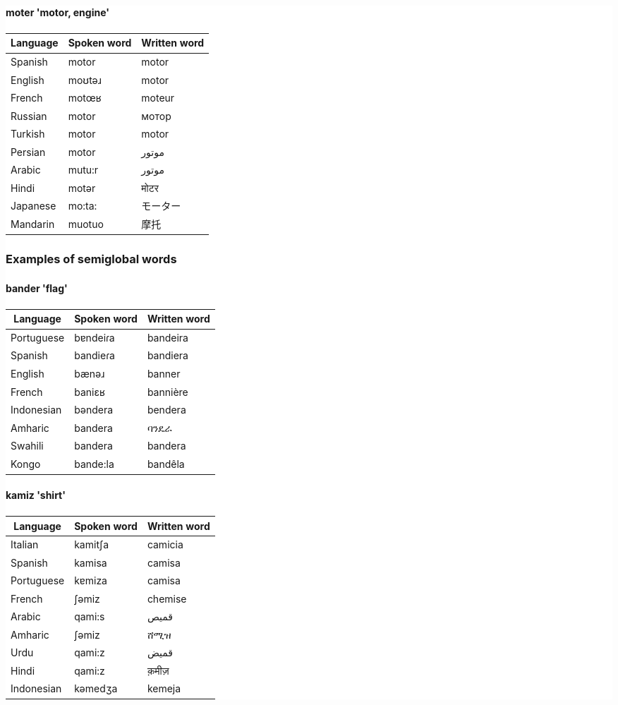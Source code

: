 
#### moter 'motor, engine'

| Language   | Spoken word  | Written word    |
|------------|--------------|-----------------|
| Spanish    | motor        | motor           |
| English    | moʊtəɹ       | motor           |
| French     | motœʁ        | moteur          |
| Russian    | motor        | мотор           |
| Turkish    | motor        | motor           |
| Persian    | motor        | موتور            |
| Arabic     | mutu:r       | موتور            |
| Hindi      | motər        | मोटर             |
| Japanese   | mo:ta:       | モーター         |
| Mandarin   | muotuo       | 摩托              |


### Examples of semiglobal words

#### bander 'flag'

| Language   | Spoken word  | Written word    |
|------------|--------------|-----------------|
| Portuguese | bɐndeiɾa     | bandeira        |
| Spanish    | bandieɾa     | bandiera        |
| English    | bænəɹ        | banner          |
| French     | baniɛʁ       | bannière        |
| Indonesian | bəndera      | bendera         |
| Amharic    | bandera      | ባንዴራ            |
| Swahili    | bandera      | bandera         |
| Kongo      | bande:la     | bandêla         |


#### kamiz 'shirt'

| Language   | Spoken word  | Written word    |
|------------|--------------|-----------------|
| Italian    | kamitʃa      | camicia         |
| Spanish    | kamisa       | camisa          |
| Portuguese | kɐmiza       | camisa          |
| French     | ʃəmiz        | chemise         |
| Arabic     | qami:s       | قميص           |
| Amharic    | ʃəmiz        | ሸሚዝ             |
| Urdu       | qami:z       | قمیض           |
| Hindi      | qami:z       | क़मीज़             |
| Indonesian | kəmedʒa      | kemeja          |